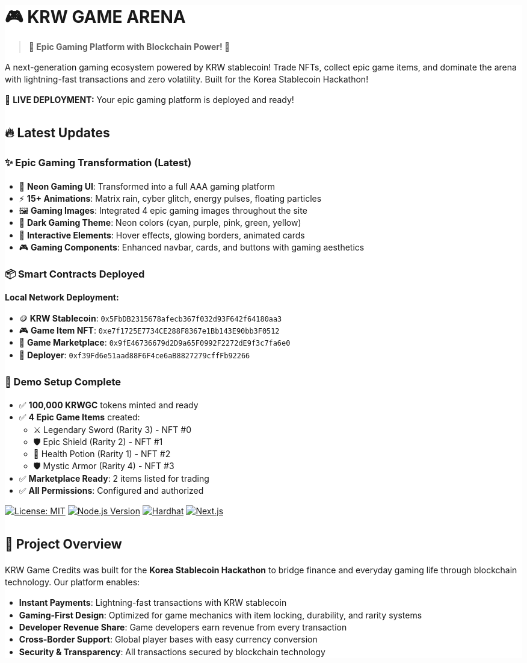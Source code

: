 # 🎮 KRW GAME ARENA

> **🚀 Epic Gaming Platform with Blockchain Power! 🚀**

A next-generation gaming ecosystem powered by KRW stablecoin! Trade NFTs, collect epic game items, and dominate the arena with lightning-fast transactions and zero volatility. Built for the Korea Stablecoin Hackathon!

🌟 **LIVE DEPLOYMENT:** Your epic gaming platform is deployed and ready!

## 🔥 Latest Updates

### ✨ Epic Gaming Transformation (Latest)
- 🎨 **Neon Gaming UI**: Transformed into a full AAA gaming platform
- ⚡ **15+ Animations**: Matrix rain, cyber glitch, energy pulses, floating particles
- 🖼️ **Gaming Images**: Integrated 4 epic gaming images throughout the site
- 🎯 **Dark Gaming Theme**: Neon colors (cyan, purple, pink, green, yellow)
- 💫 **Interactive Elements**: Hover effects, glowing borders, animated cards
- 🎮 **Gaming Components**: Enhanced navbar, cards, and buttons with gaming aesthetics

### 📦 Smart Contracts Deployed
**Local Network Deployment:**
- 🪙 **KRW Stablecoin**: `0x5FbDB2315678afecb367f032d93F642f64180aa3`
- 🎮 **Game Item NFT**: `0xe7f1725E7734CE288F8367e1Bb143E90bb3F0512`  
- 🏪 **Game Marketplace**: `0x9fE46736679d2D9a65F0992F2272dE9f3c7fa6e0`
- 👤 **Deployer**: `0xf39Fd6e51aad88F6F4ce6aB8827279cffFb92266`

### 🎯 Demo Setup Complete
- ✅ **100,000 KRWGC** tokens minted and ready
- ✅ **4 Epic Game Items** created:
  - ⚔️ Legendary Sword (Rarity 3) - NFT #0
  - 🛡️ Epic Shield (Rarity 2) - NFT #1  
  - 🧪 Health Potion (Rarity 1) - NFT #2
  - 🛡️ Mystic Armor (Rarity 4) - NFT #3
- ✅ **Marketplace Ready**: 2 items listed for trading
- ✅ **All Permissions**: Configured and authorized

[![License: MIT](https://img.shields.io/badge/License-MIT-yellow.svg)](https://opensource.org/licenses/MIT)
[![Node.js Version](https://img.shields.io/badge/node-%3E%3D18.0.0-brightgreen)](https://nodejs.org/)
[![Hardhat](https://img.shields.io/badge/Hardhat-2.19.0-purple)](https://hardhat.org/)
[![Next.js](https://img.shields.io/badge/Next.js-14.0.0-black)](https://nextjs.org/)

## 🎯 Project Overview

KRW Game Credits was built for the **Korea Stablecoin Hackathon** to bridge finance and everyday gaming life through blockchain technology. Our platform enables:

- **Instant Payments**: Lightning-fast transactions with KRW stablecoin
- **Gaming-First Design**: Optimized for game mechanics with item locking, durability, and rarity systems
- **Developer Revenue Share**: Game developers earn revenue from every transaction
- **Cross-Border Support**: Global player bases with easy currency conversion
- **Security & Transparency**: All transactions secured by blockchain technology
